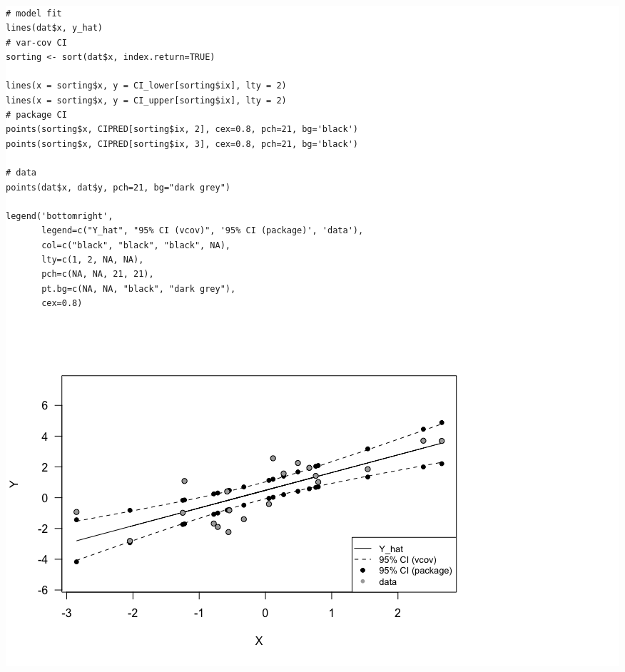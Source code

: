     # model fit
    lines(dat$x, y_hat)
    # var-cov CI
    sorting <- sort(dat$x, index.return=TRUE)

    lines(x = sorting$x, y = CI_lower[sorting$ix], lty = 2)
    lines(x = sorting$x, y = CI_upper[sorting$ix], lty = 2)
    # package CI
    points(sorting$x, CIPRED[sorting$ix, 2], cex=0.8, pch=21, bg='black')
    points(sorting$x, CIPRED[sorting$ix, 3], cex=0.8, pch=21, bg='black')

    # data
    points(dat$x, dat$y, pch=21, bg="dark grey")

    legend('bottomright', 
           legend=c("Y_hat", "95% CI (vcov)", '95% CI (package)', 'data'),
           col=c("black", "black", "black", NA), 
           lty=c(1, 2, NA, NA),
           pch=c(NA, NA, 21, 21),
           pt.bg=c(NA, NA, "black", "dark grey"),
           cex=0.8)

![](cmcb_chapter3_files/figure-markdown_strict/plot-lm-1.png)
